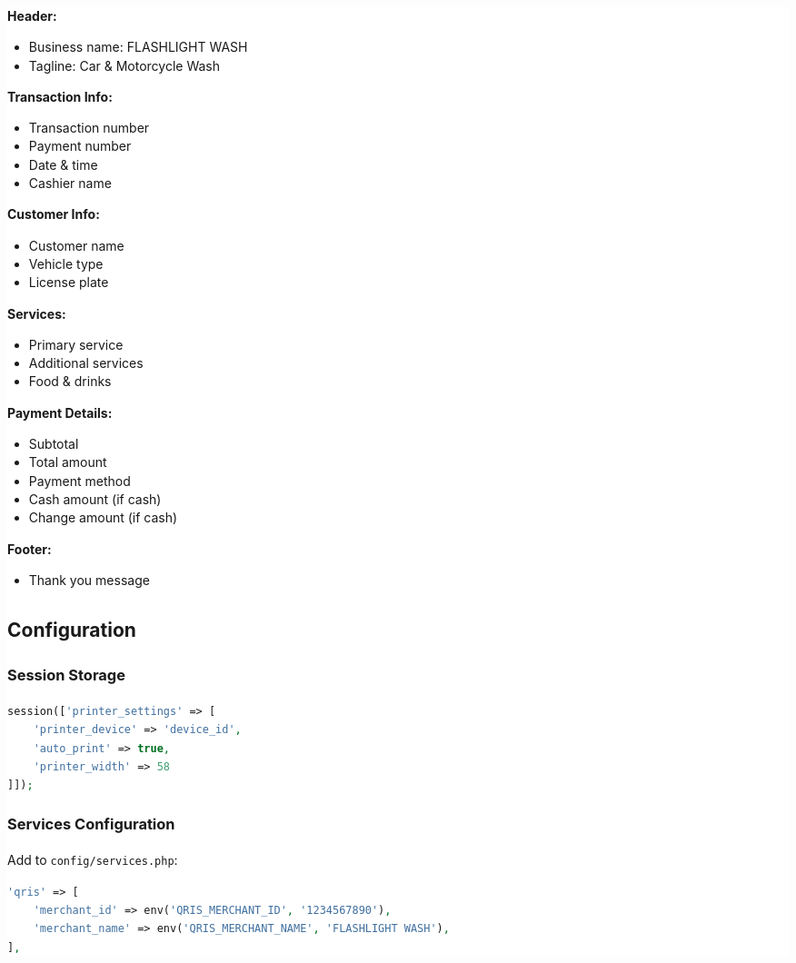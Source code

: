 **Header:**

-   Business name: FLASHLIGHT WASH
-   Tagline: Car & Motorcycle Wash

**Transaction Info:**

-   Transaction number
-   Payment number
-   Date & time
-   Cashier name

**Customer Info:**

-   Customer name
-   Vehicle type
-   License plate

**Services:**

-   Primary service
-   Additional services
-   Food & drinks

**Payment Details:**

-   Subtotal
-   Total amount
-   Payment method
-   Cash amount (if cash)
-   Change amount (if cash)

**Footer:**

-   Thank you message

## Configuration

### Session Storage

```php
session(['printer_settings' => [
    'printer_device' => 'device_id',
    'auto_print' => true,
    'printer_width' => 58
]]);
```

### Services Configuration

Add to `config/services.php`:

```php
'qris' => [
    'merchant_id' => env('QRIS_MERCHANT_ID', '1234567890'),
    'merchant_name' => env('QRIS_MERCHANT_NAME', 'FLASHLIGHT WASH'),
],
```
